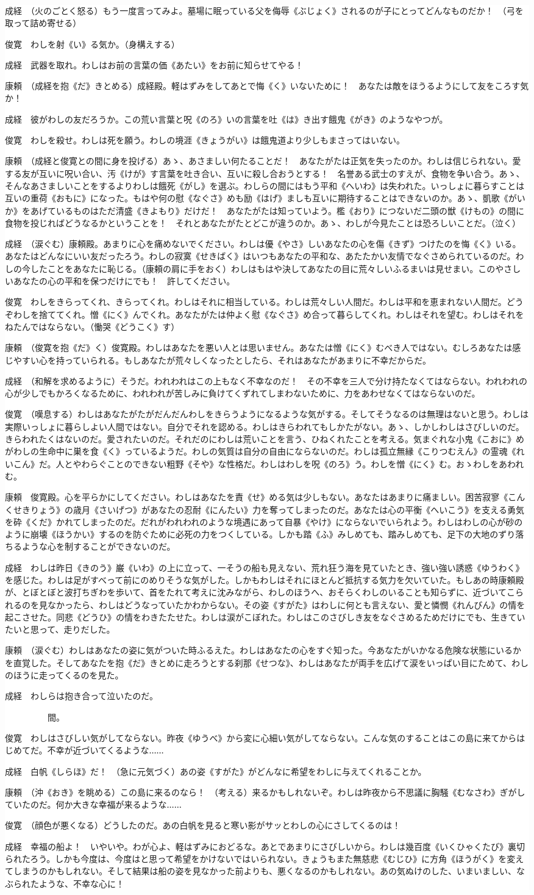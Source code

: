 成経　（火のごとく怒る）もう一度言ってみよ。墓場に眠っている父を侮辱《ぶじょく》されるのが子にとってどんなものだか！　（弓を取って詰め寄せる）

俊寛　わしを射《い》る気か。（身構えする）

成経　武器を取れ。わしはお前の言葉の価《あたい》をお前に知らせてやる！

康頼　（成経を抱《だ》きとめる）成経殿。軽はずみをしてあとで悔《く》いないために！　あなたは敵をほうるようにして友をころす気か！

成経　彼がわしの友だろうか。この荒い言葉と呪《のろ》いの言葉を吐《は》き出す餓鬼《がき》のようなやつが。

俊寛　わしを殺せ。わしは死を願う。わしの境涯《きょうがい》は餓鬼道より少しもまさってはいない。

康頼　（成経と俊寛との間に身を投げる）あゝ、あさましい何たることだ！　あなたがたは正気を失ったのか。わしは信じられない。愛する友が互いに呪い合い、汚《けが》す言葉を吐き合い、互いに殺し合おうとする！　名誉ある武士のすえが、食物を争い合う。あゝ、そんなあさましいことをするよりわしは餓死《がし》を選ぶ。わしらの間にはもう平和《へいわ》は失われた。いっしょに暮らすことは互いの重荷《おもに》になった。もはや何の慰《なぐさ》めも励《はげ》ましも互いに期待することはできないのか。あゝ、凱歌《がいか》をあげているものはただ清盛《きよもり》だけだ！　あなたがたは知っていよう。檻《おり》につないだ二頭の獣《けもの》の間に食物を投じればどうなるかということを！　それとあなたがたとどこが違うのか。あゝ、わしが今見たことは恐ろしいことだ。（泣く）

成経　（涙ぐむ）康頼殿。あまりに心を痛めないでください。わしは優《やさ》しいあなたの心を傷《きず》つけたのを悔《く》いる。あなたはどんなにいい友だったろう。わしの寂寞《せきばく》はいつもあなたの平和な、あたたかい友情でなぐさめられているのだ。わしの今したことをあなたに恥じる。（康頼の肩に手をおく）わしはもはや決してあなたの目に荒々しいふるまいは見せまい。このやさしいあなたの心の平和を保つだけにでも！　許してください。

俊寛　わしをきらってくれ、きらってくれ。わしはそれに相当している。わしは荒々しい人間だ。わしは平和を恵まれない人間だ。どうぞわしを捨ててくれ。憎《にく》んでくれ。あなたがたは仲よく慰《なぐさ》め合って暮らしてくれ。わしはそれを望む。わしはそれをねたんではならない。（慟哭《どうこく》す）

康頼　（俊寛を抱《だ》く）俊寛殿。わしはあなたを悪い人とは思いません。あなたは憎《にく》むべき人ではない。むしろあなたは感じやすい心を持っていられる。もしあなたが荒々しくなったとしたら、それはあなたがあまりに不幸だからだ。

成経　（和解を求めるように）そうだ。われわれはこの上もなく不幸なのだ！　その不幸を三人で分け持たなくてはならない。われわれの心が少しでもかろくなるために、われわれが苦しみに負けてくずれてしまわないために、力をあわせなくてはならないのだ。

俊寛　（嘆息する）わしはあなたがたがだんだんわしをきらうようになるような気がする。そしてそうなるのは無理はないと思う。わしは実際いっしょに暮らしよい人間ではない。自分でそれを認める。わしはきらわれてもしかたがない。あゝ、しかしわしはさびしいのだ。きらわれたくはないのだ。愛されたいのだ。それだのにわしは荒いことを言う、ひねくれたことを考える。気まぐれな小鬼《こおに》めがわしの生命中に巣を食《く》っているようだ。わしの気質は自分の自由にならないのだ。わしは孤立無縁《こりつむえん》の霊魂《れいこん》だ。人とやわらぐことのできない粗野《そや》な性格だ。わしはわしを呪《のろ》う。わしを憎《にく》む。おゝわしをあわれむ。

康頼　俊寛殿。心を平らかにしてください。わしはあなたを責《せ》める気は少しもない。あなたはあまりに痛ましい。困苦寂寥《こんくせきりょう》の歳月《さいげつ》があなたの忍耐《にんたい》力を奪ってしまったのだ。あなたは心の平衡《へいこう》を支える勇気を砕《くだ》かれてしまったのだ。だれがわれわれのような境遇にあって自暴《やけ》にならないでいられよう。わしはわしの心が砂のように崩壊《ほうかい》するのを防ぐために必死の力をつくしている。しかも踏《ふ》みしめても、踏みしめても、足下の大地のずり落ちるような心を制することができないのだ。

成経　わしは昨日《きのう》巌《いわ》の上に立って、一そうの船も見えない、荒れ狂う海を見ていたとき、強い強い誘惑《ゆうわく》を感じた。わしは足がすべって前にのめりそうな気がした。しかもわしはそれにほとんど抵抗する気力を欠いていた。もしあの時康頼殿が、とぼとぼと波打ちぎわを歩いて、首をたれて考えに沈みながら、わしのほうへ、おそらくわしのいることも知らずに、近づいてこられるのを見なかったら、わしはどうなっていたかわからない。その姿《すがた》はわしに何とも言えない、愛と憐憫《れんびん》の情を起こさせた。同悲《どうひ》の情をわきたたせた。わしは涙がこぼれた。わしはこのさびしき友をなぐさめるためだけにでも、生きていたいと思って、走りだした。

康頼　（涙ぐむ）わしはあなたの姿に気がついた時ふるえた。わしはあなたの心をすぐ知った。今あなたがいかなる危険な状態にいるかを直覚した。そしてあなたを抱《だ》きとめに走ろうとする刹那《せつな》、わしはあなたが両手を広げて涙をいっぱい目にためて、わしのほうに走ってくるのを見た。

成経　わしらは抱き合って泣いたのだ。

　　　　　間。

俊寛　わしはさびしい気がしてならない。昨夜《ゆうべ》から変に心細い気がしてならない。こんな気のすることはこの島に来てからはじめてだ。不幸が近づいてくるような……

成経　白帆《しらほ》だ！　（急に元気づく）あの姿《すがた》がどんなに希望をわしに与えてくれることか。

康頼　（沖《おき》を眺める）この島に来るのなら！　（考える）来るかもしれないぞ。わしは昨夜から不思議に胸騒《むなさわ》ぎがしていたのだ。何か大きな幸福が来るような……

俊寛　（顔色が悪くなる）どうしたのだ。あの白帆を見ると寒い影がサッとわしの心にさしてくるのは！

成経　幸福の船よ！　いやいや。わが心よ、軽はずみにおどるな。あとであまりにさびしいから。わしは幾百度《いくひゃくたび》裏切られたろう。しかも今度は、今度はと思って希望をかけないではいられない。きょうもまた無慈悲《むじひ》に方角《ほうがく》を変えてしまうのかもしれない。そして結果は船の姿を見なかった前よりも、悪くなるのかもしれない。あの気ぬけのした、いまいましい、なぶられたような、不幸な心に！
